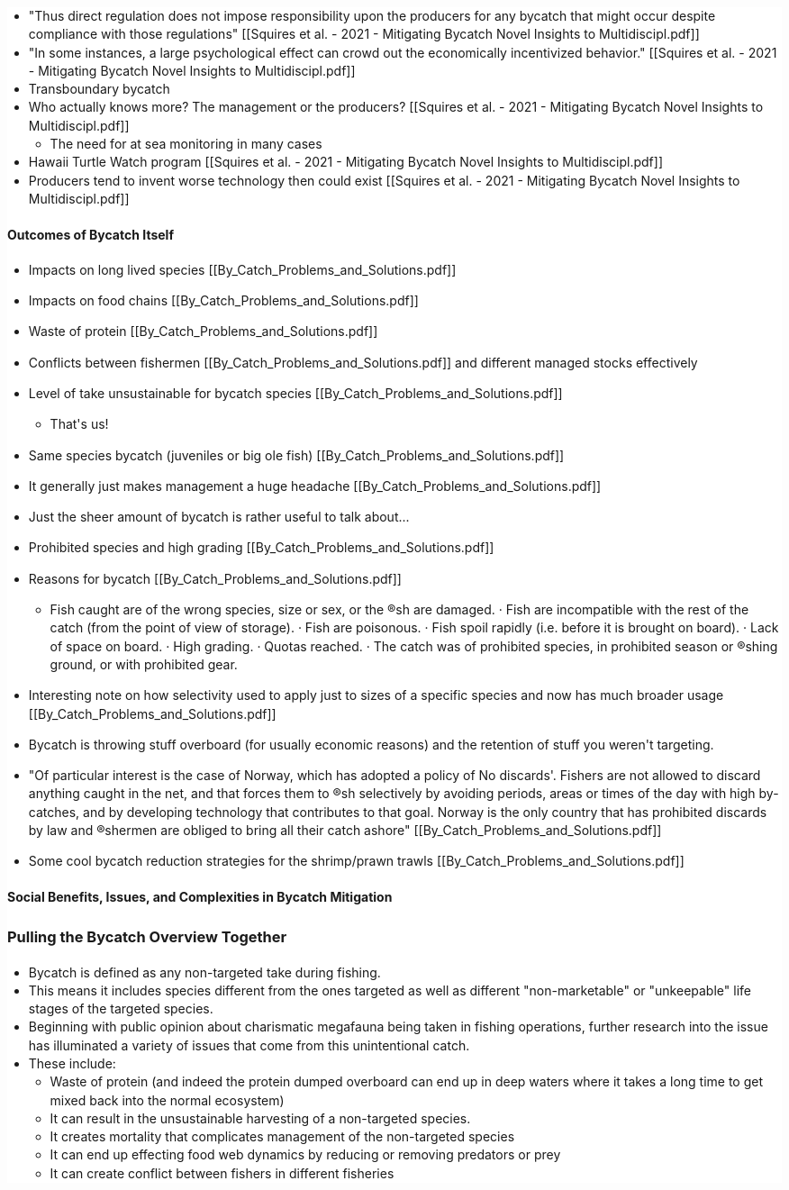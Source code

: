 - "Thus direct regulation does not impose responsibility upon the producers for any bycatch that might occur despite compliance with those regulations" [[Squires et al. - 2021 - Mitigating Bycatch Novel Insights to Multidiscipl.pdf]]
- "In some instances, a large psychological effect can crowd out the economically incentivized behavior." [[Squires et al. - 2021 - Mitigating Bycatch Novel Insights to Multidiscipl.pdf]]
- Transboundary bycatch
- Who actually knows more? The management or the producers? [[Squires et al. - 2021 - Mitigating Bycatch Novel Insights to Multidiscipl.pdf]]
	- The need for at sea monitoring in many cases
- Hawaii Turtle Watch program [[Squires et al. - 2021 - Mitigating Bycatch Novel Insights to Multidiscipl.pdf]]
- Producers tend to invent worse technology then could exist [[Squires et al. - 2021 - Mitigating Bycatch Novel Insights to Multidiscipl.pdf]]

#### Outcomes of Bycatch Itself

- Impacts on long lived species [[By_Catch_Problems_and_Solutions.pdf]]
- Impacts on food chains [[By_Catch_Problems_and_Solutions.pdf]]
- Waste of protein [[By_Catch_Problems_and_Solutions.pdf]]
- Conflicts between fishermen [[By_Catch_Problems_and_Solutions.pdf]] and different managed stocks effectively 
- Level of take unsustainable for bycatch species [[By_Catch_Problems_and_Solutions.pdf]]
	- That's us!
- Same species bycatch (juveniles or big ole fish) [[By_Catch_Problems_and_Solutions.pdf]]
- It generally just makes management a huge headache [[By_Catch_Problems_and_Solutions.pdf]]
- Just the sheer amount of bycatch is rather useful to talk about... 
- Prohibited species and high grading [[By_Catch_Problems_and_Solutions.pdf]]

- Reasons for bycatch [[By_Catch_Problems_and_Solutions.pdf]]
	- Fish caught are of the wrong species, size or sex, or the ®sh are damaged. · Fish are incompatible with the rest of the catch (from the point of view of storage). · Fish are poisonous. · Fish spoil rapidly (i.e. before it is brought on board). · Lack of space on board. · High grading. · Quotas reached. · The catch was of prohibited species, in prohibited season or ®shing ground, or with prohibited gear. 

- Interesting note on how selectivity used to apply just to sizes of a specific species and now has much broader usage [[By_Catch_Problems_and_Solutions.pdf]]

- Bycatch is throwing stuff overboard (for usually economic reasons) and the retention of stuff you weren't targeting. 
- "Of particular interest is the case of Norway, which has adopted a policy of No discards'. Fishers are not allowed to discard anything caught in the net, and that forces them to ®sh selectively by avoiding periods, areas or times of the day with high by-catches, and by developing technology that contributes to that goal. Norway is the only country that has prohibited discards by law and ®shermen are obliged to bring all their catch ashore" [[By_Catch_Problems_and_Solutions.pdf]]
- Some cool bycatch reduction strategies for the shrimp/prawn trawls [[By_Catch_Problems_and_Solutions.pdf]]
#### Social Benefits, Issues, and Complexities in Bycatch Mitigation

### Pulling the Bycatch Overview Together

- Bycatch is defined as any non-targeted take during fishing. 
- This means it includes species different from the ones targeted as well as different "non-marketable" or "unkeepable" life stages of the targeted species. 
- Beginning with public opinion about charismatic megafauna being taken in fishing operations, further research into the issue has illuminated a variety of issues that come from this unintentional catch. 
- These include: 
	- Waste of protein (and indeed the protein dumped overboard can end up in deep waters where it takes a long time to get mixed back into the normal ecosystem)
	- It can result in the unsustainable harvesting of a non-targeted species. 
	- It creates mortality that complicates management of the non-targeted species
	- It can end up effecting food web dynamics by reducing or removing predators or prey
	- It can create conflict between fishers in different fisheries 